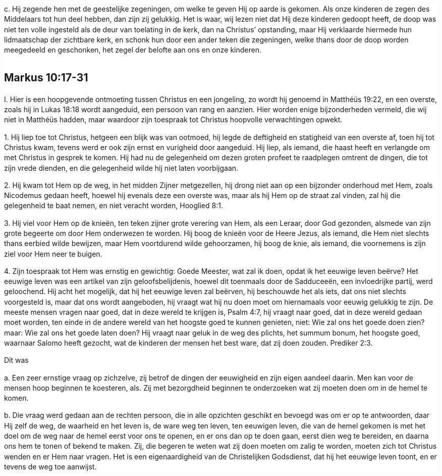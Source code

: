 c. Hij zegende hen met de geestelijke zegeningen, om welke te geven Hij op aarde is gekomen. Als onze kinderen de zegen des Middelaars tot hun deel hebben, dan zijn zij gelukkig. Het is waar, wij lezen niet dat Hij deze kinderen gedoopt heeft, de doop was niet ten volle ingesteld als de deur van toelating in de kerk, dan na Christus’ opstanding, maar Hij verklaarde hiermede hun lidmaatschap der zichtbare kerk, en schonk hun door een ander teken die zegeningen, welke thans door de doop worden meegedeeld en geschonken, het zegel der belofte aan ons en onze kinderen.

## Markus 10:17-31 

I. Hier is een hoopgevende ontmoeting tussen Christus en een jongeling, zo wordt hij genoemd in Matthéüs 19:22, en een overste, zoals hij in Lukas 18:18 wordt aangeduid, een persoon van rang en aanzien. Hier worden enige bijzonderheden vermeld, die wij niet in Matthéüs hadden, maar waardoor zijn toespraak tot Christus hoopvolle verwachtingen opwekt. 

1\. Hij liep toe tot Christus, hetgeen een blijk was van ootmoed, hij legde de deftigheid en statigheid van een overste af, toen hij tot Christus kwam, tevens werd er ook zijn ernst en vurigheid door aangeduid. Hij liep, als iemand, die haast heeft en verlangde om met Christus in gesprek te komen. Hij had nu de gelegenheid om dezen groten profeet te raadplegen omtrent de dingen, die tot zijn vrede dienden, en die gelegenheid wilde hij niet laten voorbijgaan. 

2\. Hij kwam tot Hem op de weg, in het midden Zijner metgezellen, hij drong niet aan op een bijzonder onderhoud met Hem, zoals Nicodemus gedaan heeft, hoewel hij evenals deze een overste was, maar als hij Hem op de straat zal vinden, zal hij die gelegenheid te baat nemen, en niet veracht worden, Hooglied 8:1. 

3\. Hij viel voor Hem op de knieën, ten teken zijner grote verering van Hem, als een Leraar, door God gezonden, alsmede van zijn grote begeerte om door Hem onderwezen te worden. Hij boog de knieën voor de Heere Jezus, als iemand, die Hem niet slechts thans eerbied wilde bewijzen, maar Hem voortdurend wilde gehoorzamen, hij boog de knie, als iemand, die voornemens is zijn ziel voor Hem neer te buigen. 

4\. Zijn toespraak tot Hem was ernstig en gewichtig: Goede Meester, wat zal ik doen, opdat ik het eeuwige leven beërve? Het eeuwige leven was een artikel van zijn geloofsbelijdenis, hoewel dit toenmaals door de Sadduceeën, een invloedrijke partij, werd geloochend. Hij acht het mogelijk, dat hij het eeuwige leven zal beërven, hij beschouwde het als iets, dat ons niet slechts voorgesteld is, maar dat ons wordt aangeboden, hij vraagt wat hij nu doen moet om hiernamaals voor eeuwig gelukkig te zijn. De meeste mensen vragen naar goed, dat in deze wereld te krijgen is, Psalm 4:7, hij vraagt naar goed, dat in deze wereld gedaan moet worden, ten einde in de andere wereld van het hoogste goed te kunnen genieten, niet: Wie zal ons het goede doen zien? maar: Wie zal ons het goede laten doen? Hij vraagt naar geluk in de weg des plichts, het summum bonum, het hoogste goed, waarnaar Salomo heeft gezocht, wat de kinderen der mensen het best ware, dat zij doen zouden. Prediker 2:3. 

Dit was 

a. Een zeer ernstige vraag op zichzelve, zij betrof de dingen der eeuwigheid en zijn eigen aandeel daarin. Men kan voor de mensen hoop beginnen te koesteren, als. Zij met bezorgdheid beginnen te onderzoeken wat zij moeten doen om in de hemel te komen. 

b. Die vraag werd gedaan aan de rechten persoon, die in alle opzichten geschikt en bevoegd was om er op te antwoorden, daar Hij zelf de weg, de waarheid en het leven is, de ware weg ten leven, ten eeuwigen leven, die van de hemel gekomen is met het doel om de weg naar de hemel eerst voor ons te openen, en er ons dan op te doen gaan, eerst dien weg te bereiden, en daarna ons hem te tonen of bekend te maken. Zij, die begeren te weten wat zij doen moeten om zalig te worden, moeten zich tot Christus wenden en er Hem naar vragen. Het is een eigenaardigheid van de Christelijken Godsdienst, dat hij het eeuwige leven toont, en er tevens de weg toe aanwijst. 
